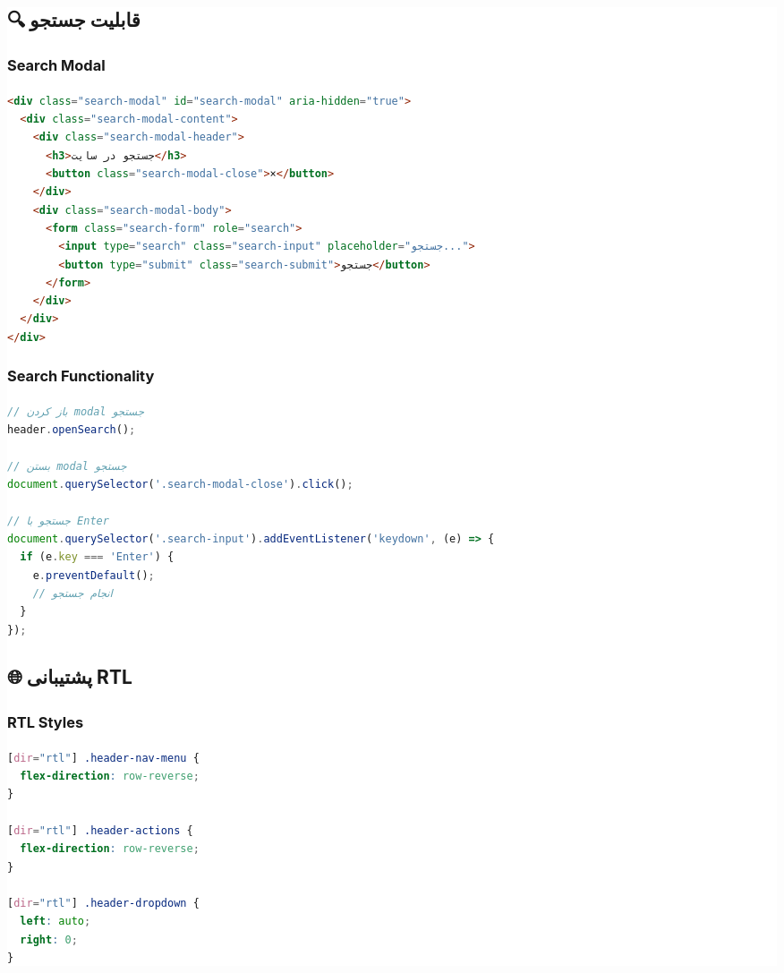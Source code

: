## 🔍 قابلیت جستجو

### Search Modal

```html
<div class="search-modal" id="search-modal" aria-hidden="true">
  <div class="search-modal-content">
    <div class="search-modal-header">
      <h3>جستجو در سایت</h3>
      <button class="search-modal-close">×</button>
    </div>
    <div class="search-modal-body">
      <form class="search-form" role="search">
        <input type="search" class="search-input" placeholder="جستجو...">
        <button type="submit" class="search-submit">جستجو</button>
      </form>
    </div>
  </div>
</div>
```

### Search Functionality

```javascript
// باز کردن modal جستجو
header.openSearch();

// بستن modal جستجو
document.querySelector('.search-modal-close').click();

// جستجو با Enter
document.querySelector('.search-input').addEventListener('keydown', (e) => {
  if (e.key === 'Enter') {
    e.preventDefault();
    // انجام جستجو
  }
});
```

## 🌐 پشتیبانی RTL

### RTL Styles

```css
[dir="rtl"] .header-nav-menu {
  flex-direction: row-reverse;
}

[dir="rtl"] .header-actions {
  flex-direction: row-reverse;
}

[dir="rtl"] .header-dropdown {
  left: auto;
  right: 0;
}
```
